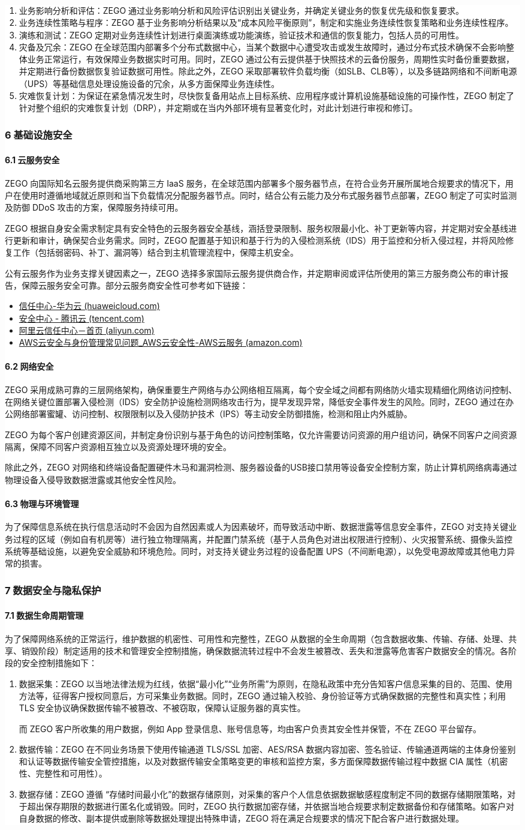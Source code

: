 1. 业务影响分析和评估：ZEGO 通过业务影响分析和风险评估识别出关键业务，并确定关键业务的恢复优先级和恢复要求。
2. 业务连续性策略与程序：ZEGO 基于业务影响分析结果以及“成本风险平衡原则”，制定和实施业务连续性恢复策略和业务连续性程序。
3. 演练和测试：ZEGO 定期对业务连续性计划进行桌面演练或功能演练，验证技术和通信的恢复能力，包括人员的可用性。
4. 灾备及冗余：ZEGO 在全球范围内部署多个分布式数据中心，当某个数据中心遭受攻击或发生故障时，通过分布式技术确保不会影响整体业务正常运行，有效保障业务数据实时可用。同时，ZEGO 通过公有云提供基于快照技术的云备份服务，周期性实时备份重要数据，并定期进行备份数据恢复验证数据可用性。除此之外，ZEGO 采取部署软件负载均衡（如SLB、CLB等），以及多链路网络和不间断电源（UPS）等基础信息处理设施设备的冗余，从多方面保障业务连续性。
5. 灾难恢复计划：为保证在紧急情况发生时，尽快恢复备用站点上目标系统、应用程序或计算机设施基础设施的可操作性，ZEGO 制定了针对整个组织的灾难恢复计划（DRP），并定期或在当内外部环境有显著变化时，对此计划进行审视和修订。

### 6 基础设施安全

#### 6.1 云服务安全

ZEGO 向国际知名云服务提供商采购第三方 IaaS 服务，在全球范围内部署多个服务器节点，在符合业务开展所属地合规要求的情况下，用户在使用时遵循地域就近原则和当下负载情况分配服务器节点。同时，结合公有云能力及分布式服务器节点部署，ZEGO 制定了可实时监测及防御 DDoS 攻击的方案，保障服务持续可用。

ZEGO 根据自身安全需求制定具有安全特色的云服务器安全基线，涵括登录限制、服务权限最小化、补丁更新等内容，并定期对安全基线进行更新和审计，确保契合业务需求。同时，ZEGO 配置基于知识和基于行为的入侵检测系统（IDS）用于监控和分析入侵过程，并将风险修复工作（包括弱密码、补丁、漏洞等）结合到主机管理流程中，保障主机安全。 

公有云服务作为业务支撑关键因素之一，ZEGO 选择多家国际云服务提供商合作，并定期审阅或评估所使用的第三方服务商公布的审计报告，保障云服务安全可靠。部分云服务商安全性可参考如下链接：

- [信任中心-华为云 (huaweicloud.com)](https://www.huaweicloud.com/securecenter/overallsafety.html)
- [安全中心 - 腾讯云 (tencent.com)](https://cloud.tencent.com/services/security)
- [阿里云信任中心－首页 (aliyun.com)](https://security.aliyun.com/trust?spm=5176.19720258.J_9220772140.32.380576f4RHJT3m)
- [AWS云安全与身份管理常见问题_AWS云安全性-AWS云服务 (amazon.com)](https://aws.amazon.com/cn/security/?nc=sn&loc=0)

#### 6.2 网络安全

ZEGO 采用成熟可靠的三层网络架构，确保重要生产网络与办公网络相互隔离，每个安全域之间都有网络防火墙实现精细化网络访问控制、在网络关键位置部署入侵检测（IDS）安全防护设施检测网络攻击行为，提早发现异常，降低安全事件发生的风险。同时，ZEGO 通过在办公网络部署蜜罐、访问控制、权限限制以及入侵防护技术（IPS）等主动安全防御措施，检测和阻止内外威胁。

ZEGO 为每个客户创建资源区间，并制定身份识别与基于角色的访问控制策略，仅允许需要访问资源的用户组访问，确保不同客户之间资源隔离，保障不同客户资源相互独立以及资源处理环境的安全。

除此之外，ZEGO 对网络和终端设备配置硬件木马和漏洞检测、服务器设备的USB接口禁用等设备安全控制方案，防止计算机网络病毒通过物理设备入侵导致数据泄露或其他安全性风险。

#### 6.3 物理与环境管理

为了保障信息系统在执行信息活动时不会因为自然因素或人为因素破坏，而导致活动中断、数据泄露等信息安全事件，ZEGO 对支持关键业务过程的区域（例如自有机房等）进行独立物理隔离，并配置门禁系统（基于人员角色对进出权限进行控制）、火灾报警系统、摄像头监控系统等基础设施，以避免安全威胁和环境危险。同时，对支持关键业务过程的设备配置 UPS（不间断电源），以免受电源故障或其他电力异常的损害。

### 7 数据安全与隐私保护

#### 7.1 数据生命周期管理

为了保障网络系统的正常运行，维护数据的机密性、可用性和完整性，ZEGO 从数据的全生命周期（包含数据收集、传输、存储、处理、共享、销毁阶段）制定适用的技术和管理安全控制措施，确保数据流转过程中不会发生被篡改、丢失和泄露等危害客户数据安全的情况。各阶段的安全控制措施如下：

1. 数据采集：ZEGO 以当地法律法规为红线，依据“最小化”“业务所需”为原则，在隐私政策中充分告知客户信息采集的目的、范围、使用方法等，征得客户授权同意后，方可采集业务数据。同时，ZEGO 通过输入校验、身份验证等方式确保数据的完整性和真实性；利用 TLS 安全协议确保数据传输不被篡改、不被窃取，保障认证服务器的真实性。

    而 ZEGO 客户所收集的用户数据，例如 App 登录信息、账号信息等，均由客户负责其安全性并保管，不在 ZEGO 平台留存。

2. 数据传输：ZEGO 在不同业务场景下使用传输通道 TLS/SSL 加密、AES/RSA 数据内容加密、签名验证、传输通道两端的主体身份鉴别和认证等数据传输安全管控措施，以及对数据传输安全策略变更的审核和监控方案，多方面保障数据传输过程中数据 CIA 属性（机密性、完整性和可用性）。

3. 数据存储：ZEGO 遵循 “存储时间最小化”的数据存储原则，对采集的客户个人信息依据数据敏感程度制定不同的数据存储期限策略，对于超出保存期限的数据进行匿名化或销毁。同时，ZEGO 执行数据加密存储，并依据当地合规要求制定数据备份和存储策略。如客户对自身数据的修改、副本提供或删除等数据处理提出特殊申请，ZEGO 将在满足合规要求的情况下配合客户进行数据处理。
